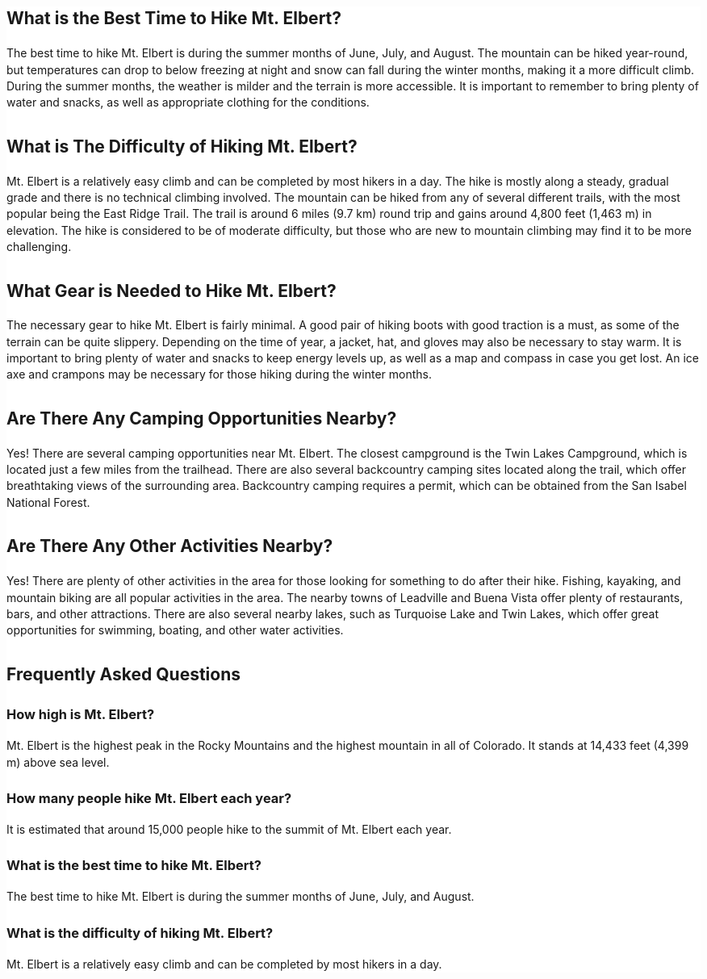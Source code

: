 <h2>What is the Best Time to Hike Mt. Elbert?</h2>

<p>The best time to hike Mt. Elbert is during the summer months of June, July, and August. The mountain can be hiked year-round, but temperatures can drop to below freezing at night and snow can fall during the winter months, making it a more difficult climb. During the summer months, the weather is milder and the terrain is more accessible. It is important to remember to bring plenty of water and snacks, as well as appropriate clothing for the conditions.</p>

<h2>What is The Difficulty of Hiking Mt. Elbert?</h2>

<p>Mt. Elbert is a relatively easy climb and can be completed by most hikers in a day. The hike is mostly along a steady, gradual grade and there is no technical climbing involved. The mountain can be hiked from any of several different trails, with the most popular being the East Ridge Trail. The trail is around 6 miles (9.7 km) round trip and gains around 4,800 feet (1,463 m) in elevation. The hike is considered to be of moderate difficulty, but those who are new to mountain climbing may find it to be more challenging.</p>

<h2>What Gear is Needed to Hike Mt. Elbert?</h2>

<p>The necessary gear to hike Mt. Elbert is fairly minimal. A good pair of hiking boots with good traction is a must, as some of the terrain can be quite slippery. Depending on the time of year, a jacket, hat, and gloves may also be necessary to stay warm. It is important to bring plenty of water and snacks to keep energy levels up, as well as a map and compass in case you get lost. An ice axe and crampons may be necessary for those hiking during the winter months.</p>

<h2>Are There Any Camping Opportunities Nearby?</h2>

<p>Yes! There are several camping opportunities near Mt. Elbert. The closest campground is the Twin Lakes Campground, which is located just a few miles from the trailhead. There are also several backcountry camping sites located along the trail, which offer breathtaking views of the surrounding area. Backcountry camping requires a permit, which can be obtained from the San Isabel National Forest.</p>

<h2>Are There Any Other Activities Nearby?</h2>

<p>Yes! There are plenty of other activities in the area for those looking for something to do after their hike. Fishing, kayaking, and mountain biking are all popular activities in the area. The nearby towns of Leadville and Buena Vista offer plenty of restaurants, bars, and other attractions. There are also several nearby lakes, such as Turquoise Lake and Twin Lakes, which offer great opportunities for swimming, boating, and other water activities.</p>

<h2>Frequently Asked Questions</h2>

<h3>How high is Mt. Elbert?</h3>

<p>Mt. Elbert is the highest peak in the Rocky Mountains and the highest mountain in all of Colorado. It stands at 14,433 feet (4,399 m) above sea level.</p>

<h3>How many people hike Mt. Elbert each year?</h3>

<p>It is estimated that around 15,000 people hike to the summit of Mt. Elbert each year.</p>

<h3>What is the best time to hike Mt. Elbert?</h3>

<p>The best time to hike Mt. Elbert is during the summer months of June, July, and August.</p>

<h3>What is the difficulty of hiking Mt. Elbert?</h3>

<p>Mt. Elbert is a relatively easy climb and can be completed by most hikers in a day.</p>
